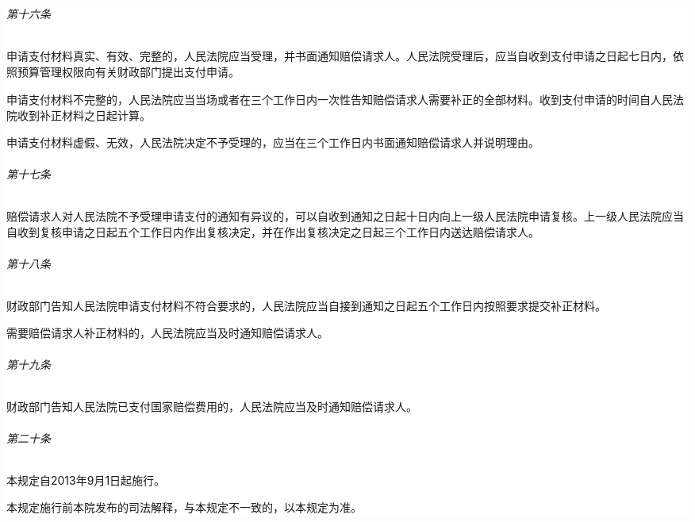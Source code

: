 ###### 第十六条

申请支付材料真实、有效、完整的，人民法院应当受理，并书面通知赔偿请求人。人民法院受理后，应当自收到支付申请之日起七日内，依照预算管理权限向有关财政部门提出支付申请。

申请支付材料不完整的，人民法院应当当场或者在三个工作日内一次性告知赔偿请求人需要补正的全部材料。收到支付申请的时间自人民法院收到补正材料之日起计算。

申请支付材料虚假、无效，人民法院决定不予受理的，应当在三个工作日内书面通知赔偿请求人并说明理由。

###### 第十七条

赔偿请求人对人民法院不予受理申请支付的通知有异议的，可以自收到通知之日起十日内向上一级人民法院申请复核。上一级人民法院应当自收到复核申请之日起五个工作日内作出复核决定，并在作出复核决定之日起三个工作日内送达赔偿请求人。

###### 第十八条

财政部门告知人民法院申请支付材料不符合要求的，人民法院应当自接到通知之日起五个工作日内按照要求提交补正材料。

需要赔偿请求人补正材料的，人民法院应当及时通知赔偿请求人。

###### 第十九条

财政部门告知人民法院已支付国家赔偿费用的，人民法院应当及时通知赔偿请求人。

###### 第二十条

本规定自2013年9月1日起施行。

本规定施行前本院发布的司法解释，与本规定不一致的，以本规定为准。
